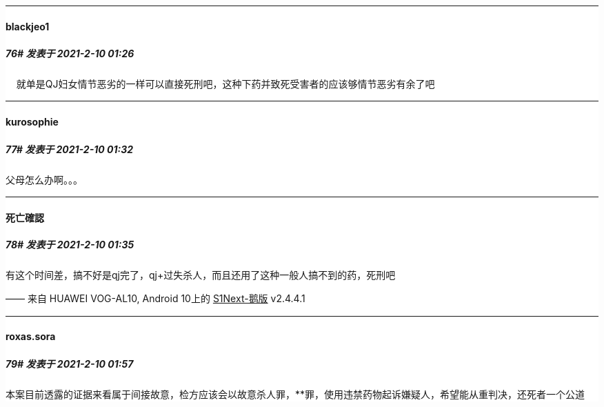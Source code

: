 





*****

####  blackjeo1  
##### 76#       发表于 2021-2-10 01:26




    就单是QJ妇女情节恶劣的一样可以直接死刑吧，这种下药并致死受害者的应该够情节恶劣有余了吧







*****

####  kurosophie  
##### 77#       发表于 2021-2-10 01:32




父母怎么办啊。。。







*****

####  死亡確認  
##### 78#       发表于 2021-2-10 01:35




有这个时间差，搞不好是qj完了，qj+过失杀人，而且还用了这种一般人搞不到的药，死刑吧

—— 来自 HUAWEI VOG-AL10, Android 10上的 [S1Next-鹅版](https://github.com/ykrank/S1-Next/releases) v2.4.4.1







*****

####  roxas.sora  
##### 79#       发表于 2021-2-10 01:57




本案目前透露的证据来看属于间接故意，检方应该会以故意杀人罪，**罪，使用违禁药物起诉嫌疑人，希望能从重判决，还死者一个公道




